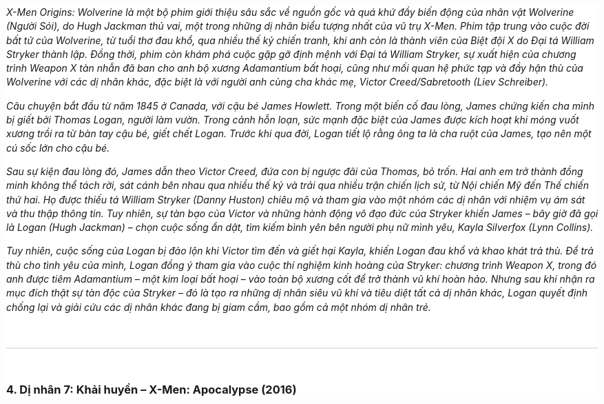 _X-Men Origins: Wolverine là một bộ phim giới thiệu sâu sắc về nguồn gốc và quá khứ đầy biến động của nhân vật Wolverine (Người Sói), do Hugh Jackman thủ vai, một trong những dị nhân biểu tượng nhất của vũ trụ X-Men. Phim tập trung vào cuộc đời bất tử của Wolverine, từ tuổi thơ đau khổ, qua nhiều thế kỷ chiến tranh, khi anh còn là thành viên của Biệt đội X do Đại tá William Stryker thành lập. Đồng thời, phim còn khám phá cuộc gặp gỡ định mệnh với Đại tá William Stryker, sự xuất hiện của chương trình Weapon X tàn nhẫn đã ban cho anh bộ xương Adamantium bất hoại, cũng như mối quan hệ phức tạp và đầy hận thù của Wolverine với các dị nhân khác, đặc biệt là với người anh cùng cha khác mẹ, Victor Creed/Sabretooth (Liev Schreiber)._

_Câu chuyện bắt đầu từ năm 1845 ở Canada, với cậu bé James Howlett. Trong một biến cố đau lòng, James chứng kiến cha mình bị giết bởi Thomas Logan, người làm vườn. Trong cảnh hỗn loạn, sức mạnh đặc biệt của James được kích hoạt khi móng vuốt xương trồi ra từ bàn tay cậu bé, giết chết Logan. Trước khi qua đời, Logan tiết lộ rằng ông ta là cha ruột của James, tạo nên một cú sốc lớn cho cậu bé._

_Sau sự kiện đau lòng đó, James dẫn theo Victor Creed, đứa con bị ngược đãi của Thomas, bỏ trốn. Hai anh em trở thành đồng minh không thể tách rời, sát cánh bên nhau qua nhiều thế kỷ và trải qua nhiều trận chiến lịch sử, từ Nội chiến Mỹ đến Thế chiến thứ hai. Họ được thiếu tá William Stryker (Danny Huston) chiêu mộ và tham gia vào một nhóm các dị nhân với nhiệm vụ ám sát và thu thập thông tin. Tuy nhiên, sự tàn bạo của Victor và những hành động vô đạo đức của Stryker khiến James – bây giờ đã gọi là Logan (Hugh Jackman) – chọn cuộc sống ẩn dật, tìm kiếm bình yên bên người phụ nữ mình yêu, Kayla Silverfox (Lynn Collins)._

_Tuy nhiên, cuộc sống của Logan bị đảo lộn khi Victor tìm đến và giết hại Kayla, khiến Logan đau khổ và khao khát trả thù. Để trả thù cho tình yêu của mình, Logan đồng ý tham gia vào cuộc thí nghiệm kinh hoàng của Stryker: chương trình Weapon X, trong đó anh được tiêm Adamantium – một kim loại bất hoại – vào toàn bộ xương cốt để trở thành vũ khí hoàn hảo. Nhưng sau khi nhận ra mục đích thật sự tàn độc của Stryker – đó là tạo ra những dị nhân siêu vũ khí và tiêu diệt tất cả dị nhân khác, Logan quyết định chống lại và giải cứu các dị nhân khác đang bị giam cầm, bao gồm cả một nhóm dị nhân trẻ._

<div style="border: 1px solid #e6e6e6; margin:48px 0"></div>

### 4. Dị nhân 7: Khải huyền – X-Men: Apocalypse (2016)